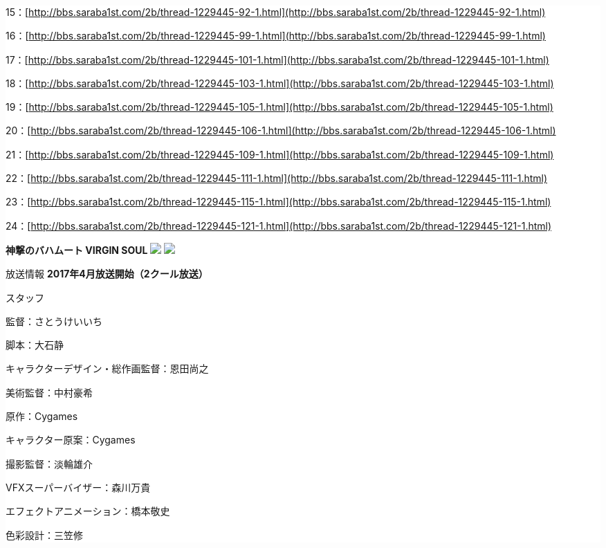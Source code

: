 15：[http://bbs.saraba1st.com/2b/thread-1229445-92-1.html](http://bbs.saraba1st.com/2b/thread-1229445-92-1.html)

16：[http://bbs.saraba1st.com/2b/thread-1229445-99-1.html](http://bbs.saraba1st.com/2b/thread-1229445-99-1.html)

17：[http://bbs.saraba1st.com/2b/thread-1229445-101-1.html](http://bbs.saraba1st.com/2b/thread-1229445-101-1.html)

18：[http://bbs.saraba1st.com/2b/thread-1229445-103-1.html](http://bbs.saraba1st.com/2b/thread-1229445-103-1.html)

19：[http://bbs.saraba1st.com/2b/thread-1229445-105-1.html](http://bbs.saraba1st.com/2b/thread-1229445-105-1.html)

20：[http://bbs.saraba1st.com/2b/thread-1229445-106-1.html](http://bbs.saraba1st.com/2b/thread-1229445-106-1.html)

21：[http://bbs.saraba1st.com/2b/thread-1229445-109-1.html](http://bbs.saraba1st.com/2b/thread-1229445-109-1.html)

22：[http://bbs.saraba1st.com/2b/thread-1229445-111-1.html](http://bbs.saraba1st.com/2b/thread-1229445-111-1.html)

23：[http://bbs.saraba1st.com/2b/thread-1229445-115-1.html](http://bbs.saraba1st.com/2b/thread-1229445-115-1.html)

24：[http://bbs.saraba1st.com/2b/thread-1229445-121-1.html](http://bbs.saraba1st.com/2b/thread-1229445-121-1.html)

<strong>神撃のバハムート VIRGIN SOUL</strong>
<img src="http://ww1.sinaimg.cn/large/8252a54egw1fb7j5yy4a5j20m80fbtat.jpg" referrerpolicy="no-referrer">
<img src="http://ww4.sinaimg.cn/large/8252a54egy1fi0n4s80g6j20k40sgh7z.jpg" referrerpolicy="no-referrer">


放送情報
<strong>2017年4月放送開始（2クール放送）</strong>


スタッフ

監督：さとうけいいち

脚本：大石静

キャラクターデザイン・総作画監督：恩田尚之

美術監督：中村豪希

原作：Cygames

キャラクター原案：Cygames

撮影監督：淡輪雄介

VFXスーパーバイザー：森川万貴

エフェクトアニメーション：橋本敬史

色彩設計：三笠修
